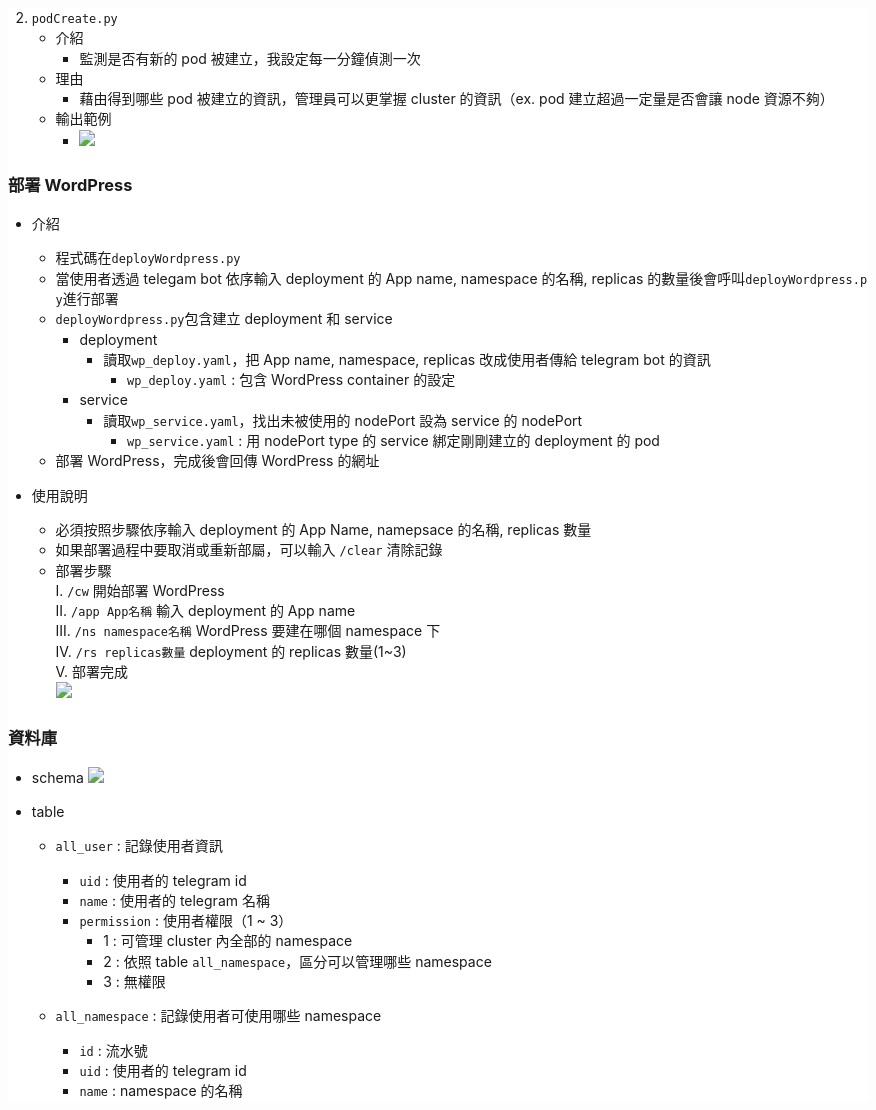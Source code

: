 2. `podCreate.py`
    - 介紹
      - 監測是否有新的 pod 被建立，我設定每一分鐘偵測一次
    - 理由
      - 藉由得到哪些 pod 被建立的資訊，管理員可以更掌握 cluster 的資訊（ex. pod 建立超過一定量是否會讓 node 資源不夠）
    - 輸出範例
        - ![](https://hackmd.io/_uploads/H1w45RKHh.png)

<h3>部署 WordPress</h3>

- 介紹
   - 程式碼在`deployWordpress.py`
   - 當使用者透過 telegam bot 依序輸入 deployment 的 App name, namespace 的名稱, replicas 的數量後會呼叫`deployWordpress.py`進行部署
   - `deployWordpress.py`包含建立 deployment 和 service
      - deployment
         - 讀取`wp_deploy.yaml`，把 App name, namespace, replicas 改成使用者傳給 telegram bot 的資訊
            - `wp_deploy.yaml` : 包含 WordPress container 的設定
      - service
         - 讀取`wp_service.yaml`，找出未被使用的 nodePort 設為 service 的 nodePort
            - `wp_service.yaml` : 用 nodePort type 的 service 綁定剛剛建立的 deployment 的 pod
   - 部署 WordPress，完成後會回傳 WordPress 的網址

- 使用說明
   - 必須按照步驟依序輸入 deployment 的 App Name, namepsace 的名稱, replicas 數量
   - 如果部署過程中要取消或重新部屬，可以輸入 `/clear` 清除記錄
   - 部署步驟<br>
      I. `/cw` 開始部署 WordPress<br>
      II. `/app App名稱` 輸入 deployment 的 App name<br>
      III. `/ns namespace名稱` WordPress 要建在哪個 namespace 下<br>
      IV. `/rs replicas數量` deployment 的 replicas 數量(1~3)<br>
      V. 部署完成<br>
   ![](https://hackmd.io/_uploads/BkdJZHPPh.png)

<h3>資料庫</h3>
   
   - schema
      ![](https://hackmd.io/_uploads/rynEbHvw3.png)
   
   - table
      - `all_user` : 記錄使用者資訊
         - `uid` : 使用者的 telegram id
         - `name` : 使用者的 telegram 名稱
         - `permission` : 使用者權限（1 ~ 3）
            - 1 : 可管理 cluster 內全部的 namespace
            - 2 : 依照 table `all_namespace`，區分可以管理哪些 namespace
            - 3 : 無權限
      
      - `all_namespace` : 記錄使用者可使用哪些 namespace
         - `id` : 流水號
         - `uid` : 使用者的 telegram id
         - `name` : namespace 的名稱
      